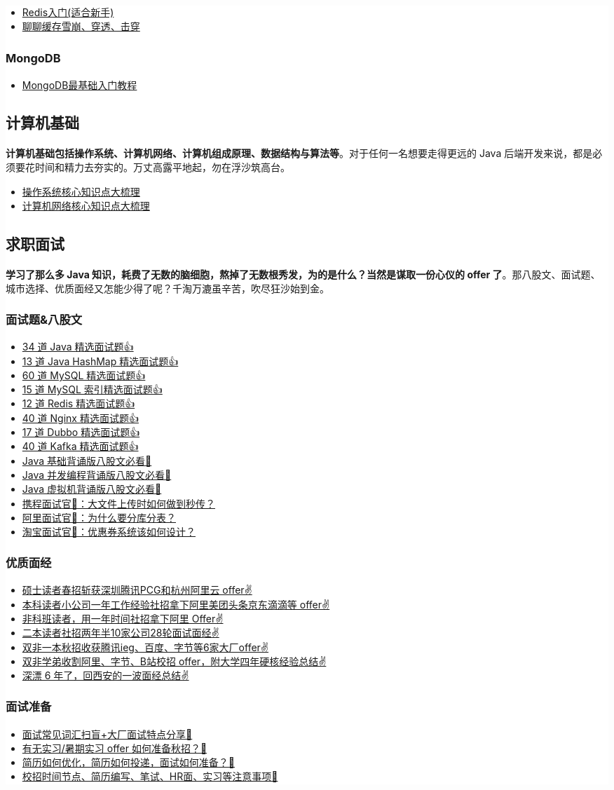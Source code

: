 - [Redis入门(适合新手)](redis/rumen.md)
- [聊聊缓存雪崩、穿透、击穿](redis/xuebeng-chuantou-jichuan.md)



### MongoDB

- [MongoDB最基础入门教程](mongodb/rumen.md)


## 计算机基础

**计算机基础包括操作系统、计算机网络、计算机组成原理、数据结构与算法等**。对于任何一名想要走得更远的 Java 后端开发来说，都是必须要花时间和精力去夯实的。万丈高露平地起，勿在浮沙筑高台。

- [操作系统核心知识点大梳理](cs/os.md)
- [计算机网络核心知识点大梳理](cs/wangluo.md)

## 求职面试


**学习了那么多 Java 知识，耗费了无数的脑细胞，熬掉了无数根秀发，为的是什么？当然是谋取一份心仪的 offer 了**。那八股文、面试题、城市选择、优质面经又怎能少得了呢？千淘万漉虽辛苦，吹尽狂沙始到金。


### 面试题&八股文

- [34 道 Java 精选面试题👍](interview/java-34.md)
- [13 道 Java HashMap 精选面试题👍](interview/java-hashmap-13.md)
- [60 道 MySQL 精选面试题👍](interview/mysql-60.md)
- [15 道 MySQL 索引精选面试题👍](interview/mysql-suoyin-15.md)
- [12 道 Redis 精选面试题👍](interview/redis-12.md)
- [40 道 Nginx 精选面试题👍](interview/nginx-40.md)
- [17 道 Dubbo 精选面试题👍](interview/dubbo-17.md)
- [40 道 Kafka 精选面试题👍](interview/kafka-40.md)
- [Java 基础背诵版八股文必看🍉](interview/java-basic-baguwen.md)
- [Java 并发编程背诵版八股文必看🍉](interview/java-thread-baguwen.md)
- [Java 虚拟机背诵版八股文必看🍉](interview/java-jvm-baguwen.md)
- [携程面试官👤：大文件上传时如何做到秒传？](interview/mianshiguan-bigfile-miaochuan.md)
- [阿里面试官👤：为什么要分库分表？](interview/mianshiguan-fenkufenbiao.md)
- [淘宝面试官👤：优惠券系统该如何设计？](interview/mianshiguan-youhuiquan.md)


### 优质面经

- [硕士读者春招斩获深圳腾讯PCG和杭州阿里云 offer✌️](mianjing/shanganaliyun.md)
- [本科读者小公司一年工作经验社招拿下阿里美团头条京东滴滴等 offer✌️](mianjing/shezynmjfxhelmtttjddd.md)
- [非科班读者，用一年时间社招拿下阿里 Offer✌️](mianjing/xuelybdzheloffer.md)
- [二本读者社招两年半10家公司28轮面试面经✌️](mianjing/huanxgzl.md)
- [双非一本秋招收获腾讯ieg、百度、字节等6家大厂offer✌️](mianjing/quzjlsspdx.md)
- [双非学弟收割阿里、字节、B站校招 offer，附大学四年硬核经验总结✌️](mianjing/zheisnylzldhzd.md)
- [深漂 6 年了，回西安的一波面经总结✌️](mianjing/chengxyspnhxagzl.md)

### 面试准备

- [面试常见词汇扫盲+大厂面试特点分享💪](nice-article/weixin/miansmtgl.md)
- [有无实习/暑期实习 offer 如何准备秋招？💪](nice-article/weixin/zijxjjdyfqzgl.md)
- [简历如何优化，简历如何投递，面试如何准备？💪](nice-article/weixin/luoczbmsddyb.md)
- [校招时间节点、简历编写、笔试、HR面、实习等注意事项💪](nice-article/weixin/youdxzhhmjzlycfx.md)
